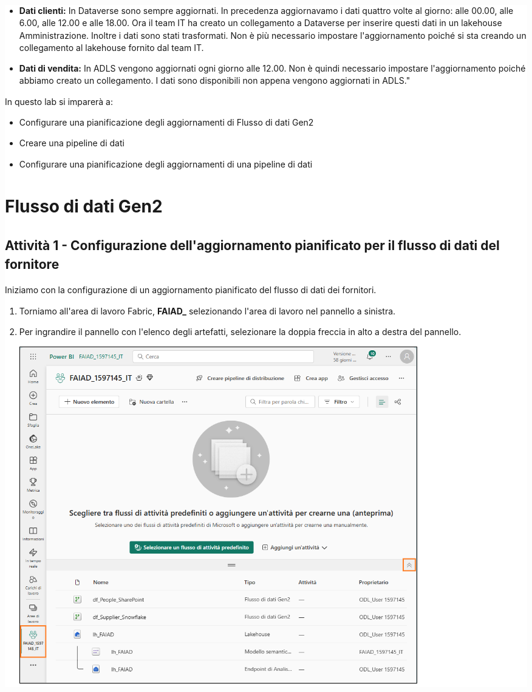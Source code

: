 - **Dati clienti:** In Dataverse sono sempre aggiornati. In precedenza
    aggiornavamo i dati quattro volte al giorno: alle 00.00, alle 6.00,
    alle 12.00 e alle 18.00. Ora il team IT ha creato un collegamento a
    Dataverse per inserire questi dati in un lakehouse Amministrazione.
    Inoltre i dati sono stati trasformati. Non è più necessario
    impostare l'aggiornamento poiché si sta creando un collegamento al
    lakehouse fornito dal team IT.

- **Dati di vendita:** In ADLS vengono aggiornati ogni giorno alle
    12.00. Non è quindi necessario impostare l'aggiornamento poiché
    abbiamo creato un collegamento. I dati sono disponibili non appena
    vengono aggiornati in ADLS."

In questo lab si imparerà a:

- Configurare una pianificazione degli aggiornamenti di Flusso di dati
    Gen2

- Creare una pipeline di dati

- Configurare una pianificazione degli aggiornamenti di una pipeline
    di dati

# Flusso di dati Gen2

## Attività 1 - Configurazione dell'aggiornamento pianificato per il flusso di dati del fornitore

Iniziamo con la configurazione di un aggiornamento pianificato del
flusso di dati dei fornitori.

1. Torniamo all'area di lavoro Fabric, **FAIAD_<inject key="Deployment ID" enableCopy="false"/>** selezionando l'area di lavoro nel pannello a sinistra.

2. Per ingrandire il pannello con l'elenco degli artefatti,
    selezionare la doppia freccia in alto a destra del pannello.

    ![](../media/lab-05/image6.png)
